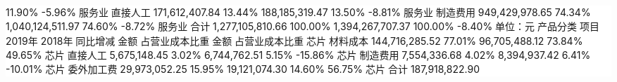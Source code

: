 11.90%
-5.96%
服务业
直接人工
171,612,407.84
13.44%
188,185,319.47
13.50%
-8.81%
服务业
制造费用
949,429,978.65
74.34%
1,040,124,511.97
74.60%
-8.72%
服务业
合计
1,277,105,810.66
100.00%
1,394,267,707.37
100.00%
-8.40%
单位：元
产品分类
项目
2019年
2018年
同比增减
金额
占营业成本比重
金额
占营业成本比重
芯片
材料成本
144,716,285.52
77.01%
96,705,488.12
73.84%
49.65%
芯片
直接人工
5,675,148.45
3.02%
6,744,762.51
5.15%
-15.86%
芯片
制造费用
7,554,336.68
4.02%
8,394,937.42
6.41%
-10.01%
芯片
委外加工费
29,973,052.25
15.95%
19,121,074.30
14.60%
56.75%
芯片
合计
187,918,822.90